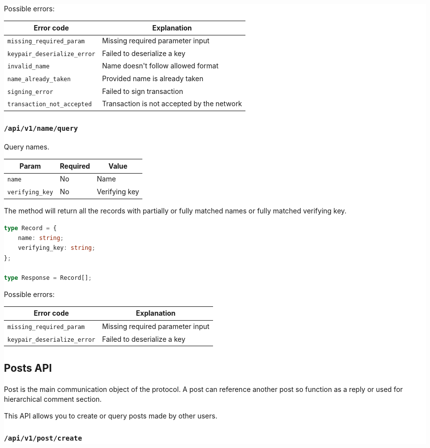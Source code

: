Possible errors:

| Error code                  | Explanation                                |
| --------------------------- | ------------------------------------------ |
| `missing_required_param`    | Missing required parameter input           |
| `keypair_deserialize_error` | Failed to deserialize a key                |
| `invalid_name`              | Name doesn't follow allowed format         |
| `name_already_taken`        | Provided name is already taken             |
| `signing_error`             | Failed to sign transaction                 |
| `transaction_not_accepted`  | Transaction is not accepted by the network |

### `/api/v1/name/query`

Query names.

| Param           | Required | Value         |
| --------------- | -------- | ------------- |
| `name`          | No       | Name          |
| `verifying_key` | No       | Verifying key |

The method will return all the records with partially or fully matched names
or fully matched verifying key.

```ts
type Record = {
    name: string;
    verifying_key: string;
};

type Response = Record[];
```

Possible errors:

| Error code                  | Explanation                      |
| --------------------------- | -------------------------------- |
| `missing_required_param`    | Missing required parameter input |
| `keypair_deserialize_error` | Failed to deserialize a key      |

## Posts API

Post is the main communication object of the protocol. A post can reference
another post so function as a reply or used for hierarchical comment section.

This API allows you to create or query posts made by other users.

### `/api/v1/post/create`
